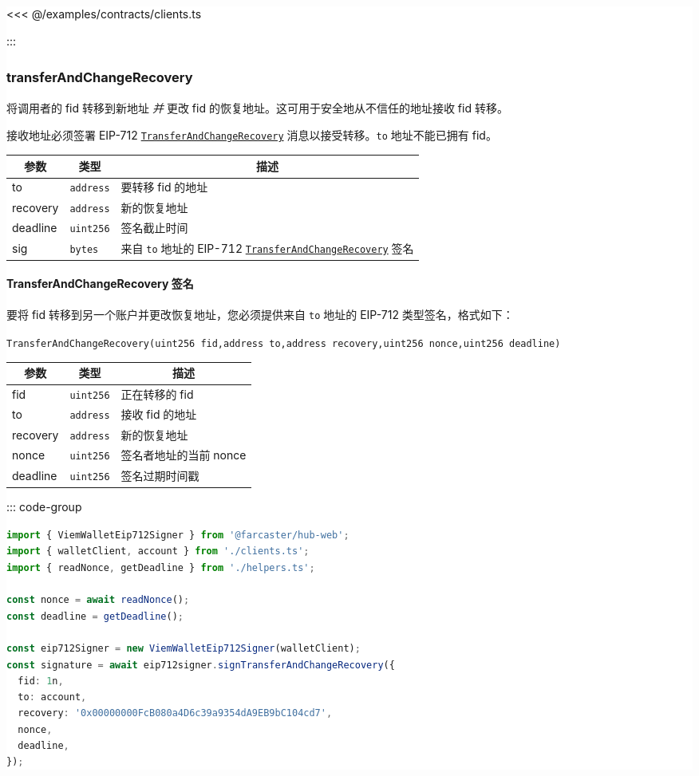<<< @/examples/contracts/clients.ts

:::

### transferAndChangeRecovery

将调用者的 fid 转移到新地址 _并_ 更改 fid 的恢复地址。这可用于安全地从不信任的地址接收 fid 转移。

接收地址必须签署 EIP-712 [`TransferAndChangeRecovery`](#transferandchangerecovery-signature) 消息以接受转移。`to` 地址不能已拥有 fid。

| 参数     | 类型      | 描述                                                                                    |
| -------- | --------- | --------------------------------------------------------------------------------------- |
| to       | `address` | 要转移 fid 的地址                                                                       |
| recovery | `address` | 新的恢复地址                                                                            |
| deadline | `uint256` | 签名截止时间                                                                            |
| sig      | `bytes`   | 来自 `to` 地址的 EIP-712 [`TransferAndChangeRecovery`](#transferandchangerecovery) 签名 |

#### TransferAndChangeRecovery 签名

要将 fid 转移到另一个账户并更改恢复地址，您必须提供来自 `to` 地址的 EIP-712 类型签名，格式如下：

`TransferAndChangeRecovery(uint256 fid,address to,address recovery,uint256 nonce,uint256 deadline)`

| 参数     | 类型      | 描述                   |
| -------- | --------- | ---------------------- |
| fid      | `uint256` | 正在转移的 fid         |
| to       | `address` | 接收 fid 的地址        |
| recovery | `address` | 新的恢复地址           |
| nonce    | `uint256` | 签名者地址的当前 nonce |
| deadline | `uint256` | 签名过期时间戳         |

::: code-group

```ts [@farcaster/hub-web]
import { ViemWalletEip712Signer } from '@farcaster/hub-web';
import { walletClient, account } from './clients.ts';
import { readNonce, getDeadline } from './helpers.ts';

const nonce = await readNonce();
const deadline = getDeadline();

const eip712Signer = new ViemWalletEip712Signer(walletClient);
const signature = await eip712signer.signTransferAndChangeRecovery({
  fid: 1n,
  to: account,
  recovery: '0x00000000FcB080a4D6c39a9354dA9EB9bC104cd7',
  nonce,
  deadline,
});
```
